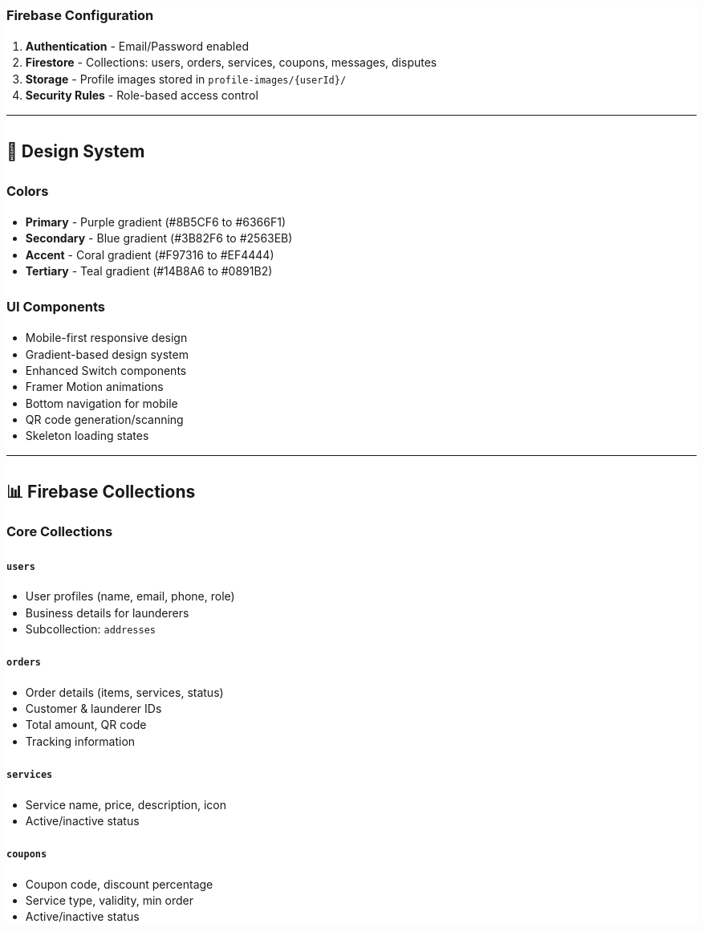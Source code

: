 ### Firebase Configuration

1. **Authentication** - Email/Password enabled
2. **Firestore** - Collections: users, orders, services, coupons, messages, disputes
3. **Storage** - Profile images stored in `profile-images/{userId}/`
4. **Security Rules** - Role-based access control

---

## 🎨 Design System

### Colors
- **Primary** - Purple gradient (#8B5CF6 to #6366F1)
- **Secondary** - Blue gradient (#3B82F6 to #2563EB)
- **Accent** - Coral gradient (#F97316 to #EF4444)
- **Tertiary** - Teal gradient (#14B8A6 to #0891B2)

### UI Components
- Mobile-first responsive design
- Gradient-based design system
- Enhanced Switch components
- Framer Motion animations
- Bottom navigation for mobile
- QR code generation/scanning
- Skeleton loading states

---

## 📊 Firebase Collections

### Core Collections

#### `users`
- User profiles (name, email, phone, role)
- Business details for launderers
- Subcollection: `addresses`

#### `orders`
- Order details (items, services, status)
- Customer & launderer IDs
- Total amount, QR code
- Tracking information

#### `services`
- Service name, price, description, icon
- Active/inactive status

#### `coupons`
- Coupon code, discount percentage
- Service type, validity, min order
- Active/inactive status
